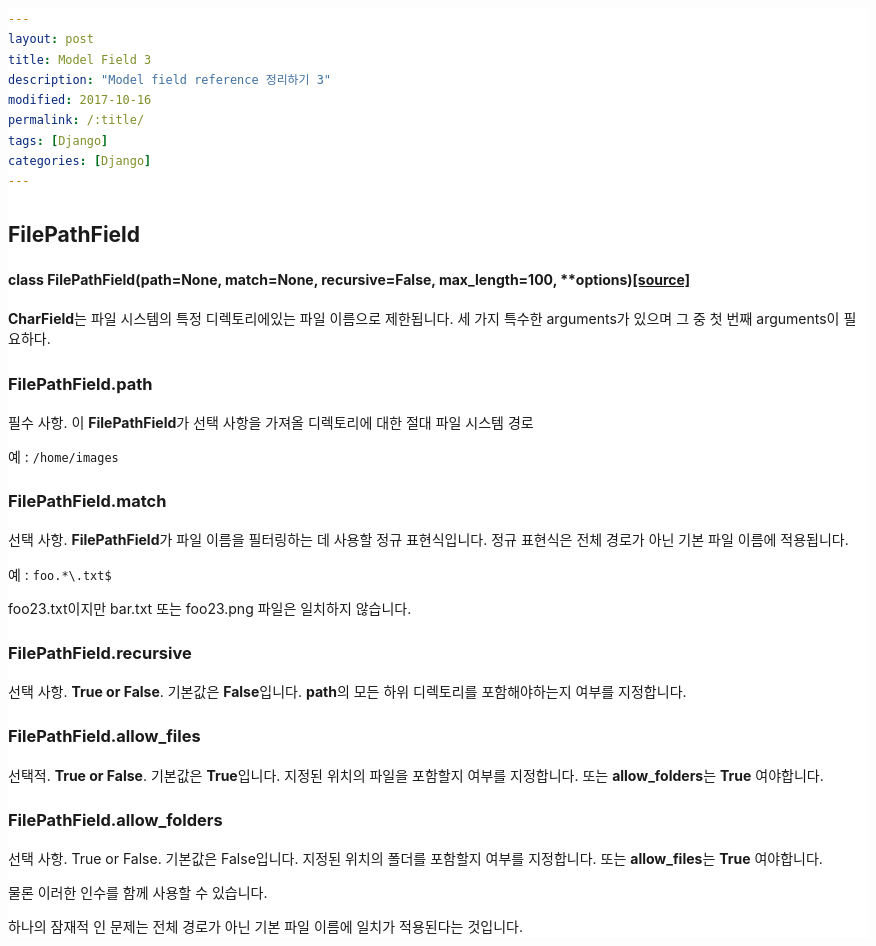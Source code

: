 ```yaml
---
layout: post
title: Model Field 3
description: "Model field reference 정리하기 3"
modified: 2017-10-16
permalink: /:title/
tags: [Django]
categories: [Django]
---
```


## FilePathField

#### class FilePathField(path=None, match=None, recursive=False, max_length=100, **options)[[source]](https://docs.djangoproject.com/en/1.11/_modules/django/db/models/fields/#FilePathField)


**CharField**는 파일 시스템의 특정 디렉토리에있는 파일 이름으로 제한됩니다. 세 가지 특수한 arguments가 있으며 그 중 첫 번째 arguments이 필요하다.


### FilePathField.path

필수 사항. 이 **FilePathField**가 선택 사항을 가져올 디렉토리에 대한 절대 파일 시스템 경로

예 : `/home/images`

### FilePathField.match

선택 사항. **FilePathField**가 파일 이름을 필터링하는 데 사용할 정규 표현식입니다. 정규 표현식은 전체 경로가 아닌 기본 파일 이름에 적용됩니다. 

예 : `foo.*\.txt$`

foo23.txt이지만 bar.txt 또는 foo23.png 파일은 일치하지 않습니다. 


### FilePathField.recursive

선택 사항. **True or False**. 기본값은 **False**입니다. **path**의 모든 하위 디렉토리를 포함해야하는지 여부를 지정합니다. 

### FilePathField.allow_files

선택적. **True or False**. 기본값은 **True**입니다. 지정된 위치의 파일을 포함할지 여부를 지정합니다. 또는 **allow_folders**는 **True** 여야합니다. 


### FilePathField.allow_folders

선택 사항. True or False. 기본값은 False입니다. 지정된 위치의 폴더를 포함할지 여부를 지정합니다. 또는 **allow_files**는 **True** 여야합니다.

물론 이러한 인수를 함께 사용할 수 있습니다. 

하나의 잠재적 인 문제는 전체 경로가 아닌 기본 파일 이름에 일치가 적용된다는 것입니다.
